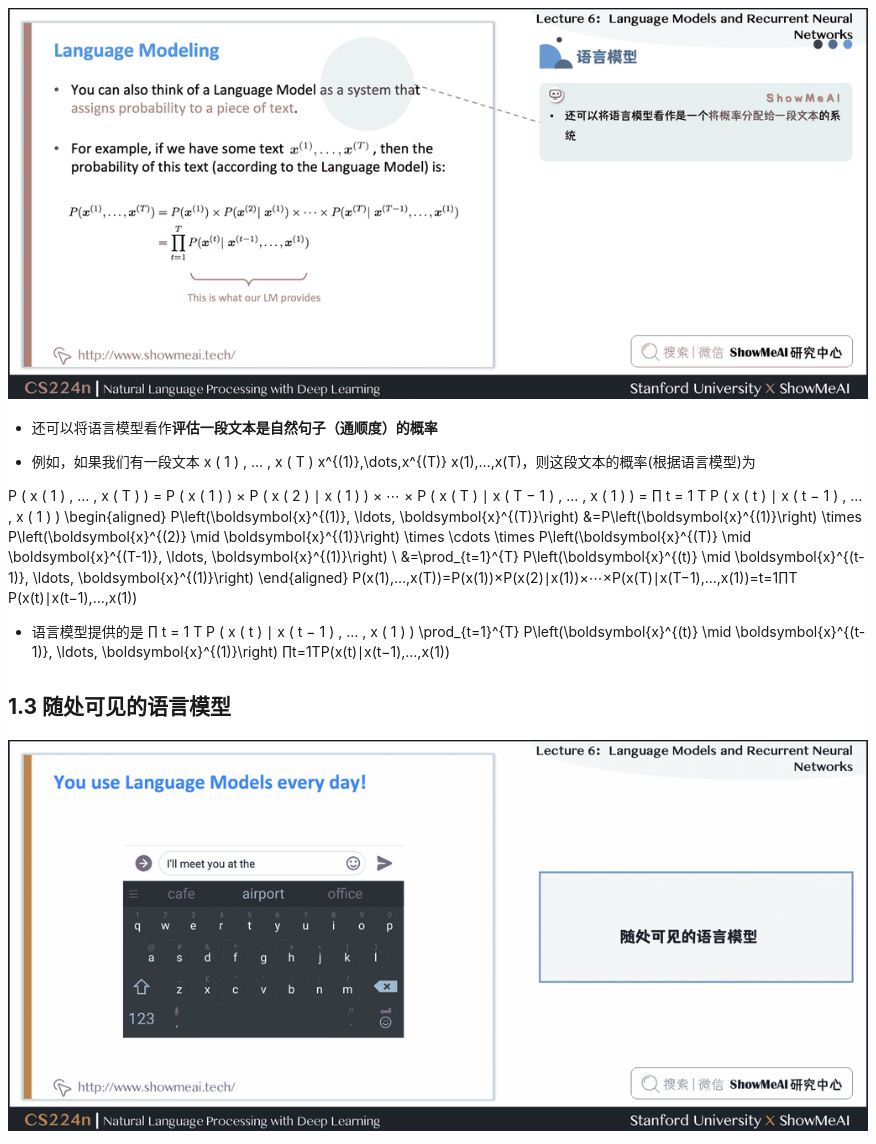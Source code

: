 ![语言模型](img/1c5373ad7af7e692ce8d5fa6a57e3b04.png)

*   还可以将语言模型看作**评估一段文本是自然句子（通顺度）的概率**

*   例如，如果我们有一段文本 x ( 1 ) , … , x ( T ) x^{(1)},\dots,x^{(T)} x(1),…,x(T)，则这段文本的概率(根据语言模型)为

P ( x ( 1 ) , … , x ( T ) ) = P ( x ( 1 ) ) × P ( x ( 2 ) ∣ x ( 1 ) ) × ⋯ × P ( x ( T ) ∣ x ( T − 1 ) , … , x ( 1 ) ) = ∏ t = 1 T P ( x ( t ) ∣ x ( t − 1 ) , … , x ( 1 ) ) \begin{aligned} P\left(\boldsymbol{x}^{(1)}, \ldots, \boldsymbol{x}^{(T)}\right) &=P\left(\boldsymbol{x}^{(1)}\right) \times P\left(\boldsymbol{x}^{(2)} \mid \boldsymbol{x}^{(1)}\right) \times \cdots \times P\left(\boldsymbol{x}^{(T)} \mid \boldsymbol{x}^{(T-1)}, \ldots, \boldsymbol{x}^{(1)}\right) \\ &=\prod_{t=1}^{T} P\left(\boldsymbol{x}^{(t)} \mid \boldsymbol{x}^{(t-1)}, \ldots, \boldsymbol{x}^{(1)}\right) \end{aligned} P(x(1),…,x(T))​=P(x(1))×P(x(2)∣x(1))×⋯×P(x(T)∣x(T−1),…,x(1))=t=1∏T​P(x(t)∣x(t−1),…,x(1))​

*   语言模型提供的是 ∏ t = 1 T P ( x ( t ) ∣ x ( t − 1 ) , … , x ( 1 ) ) \prod_{t=1}^{T} P\left(\boldsymbol{x}^{(t)} \mid \boldsymbol{x}^{(t-1)}, \ldots, \boldsymbol{x}^{(1)}\right) ∏t=1T​P(x(t)∣x(t−1),…,x(1))

## 1.3 随处可见的语言模型

![随处可见的语言模型](img/b7322925d67bc37bb8b1c2bf7a61bfc9.png)
